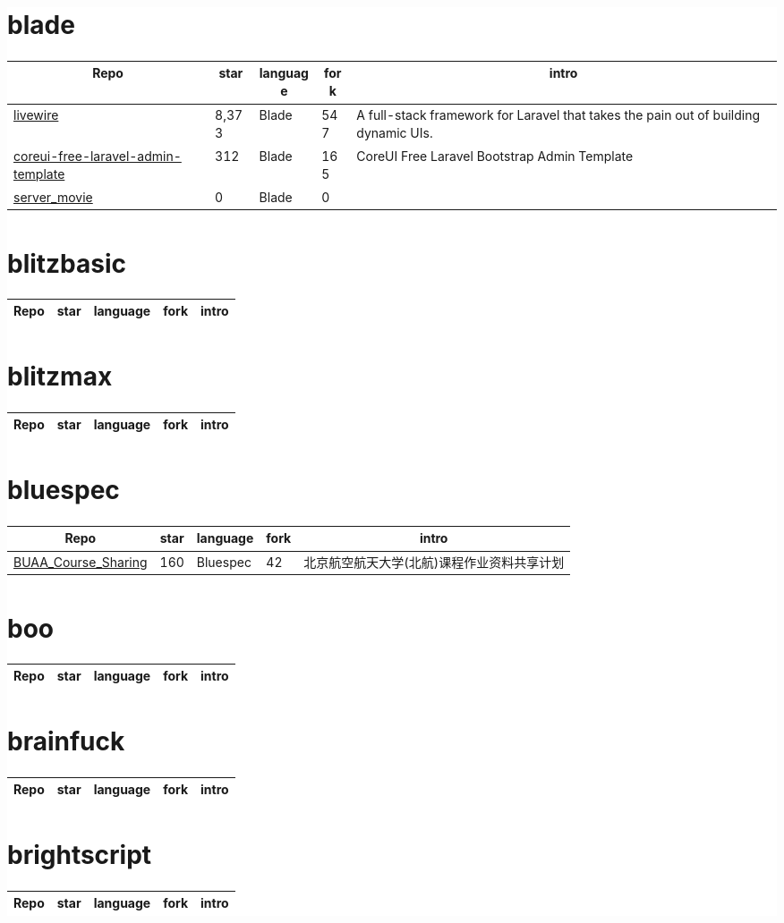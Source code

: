 
# blade

Repo|star|language|fork|intro
-|-|-|-|-
[livewire](https://github.com/livewire/livewire)|8,373|Blade|547|A full-stack framework for Laravel that takes the pain out of building dynamic UIs.
[coreui-free-laravel-admin-template](https://github.com/coreui/coreui-free-laravel-admin-template)|312|Blade|165|CoreUI Free Laravel Bootstrap Admin Template
[server_movie](https://github.com/blminh45/server_movie)|0|Blade|0|


# blitzbasic

Repo|star|language|fork|intro
-|-|-|-|-



# blitzmax

Repo|star|language|fork|intro
-|-|-|-|-



# bluespec

Repo|star|language|fork|intro
-|-|-|-|-
[BUAA_Course_Sharing](https://github.com/TheBloodthirster/BUAA_Course_Sharing)|160|Bluespec|42|北京航空航天大学(北航)课程作业资料共享计划


# boo

Repo|star|language|fork|intro
-|-|-|-|-



# brainfuck

Repo|star|language|fork|intro
-|-|-|-|-



# brightscript

Repo|star|language|fork|intro
-|-|-|-|-
